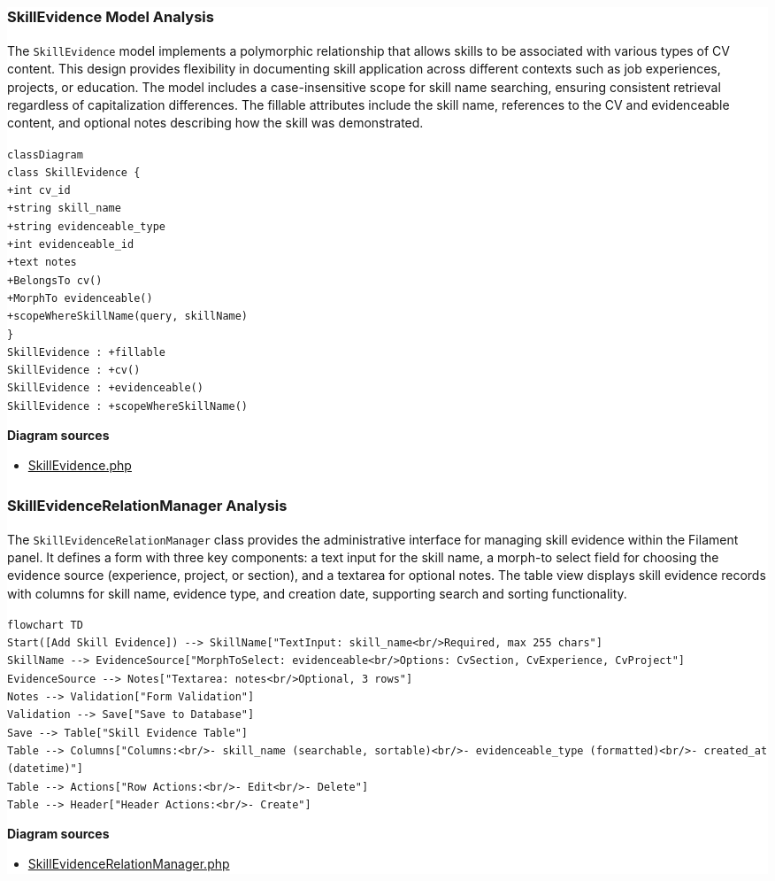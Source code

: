 ### SkillEvidence Model Analysis
The `SkillEvidence` model implements a polymorphic relationship that allows skills to be associated with various types of CV content. This design provides flexibility in documenting skill application across different contexts such as job experiences, projects, or education. The model includes a case-insensitive scope for skill name searching, ensuring consistent retrieval regardless of capitalization differences. The fillable attributes include the skill name, references to the CV and evidenceable content, and optional notes describing how the skill was demonstrated.

```mermaid
classDiagram
class SkillEvidence {
+int cv_id
+string skill_name
+string evidenceable_type
+int evidenceable_id
+text notes
+BelongsTo cv()
+MorphTo evidenceable()
+scopeWhereSkillName(query, skillName)
}
SkillEvidence : +fillable
SkillEvidence : +cv()
SkillEvidence : +evidenceable()
SkillEvidence : +scopeWhereSkillName()
```

**Diagram sources**
- [SkillEvidence.php](file://app/Models/SkillEvidence.php#L1-L37)

### SkillEvidenceRelationManager Analysis
The `SkillEvidenceRelationManager` class provides the administrative interface for managing skill evidence within the Filament panel. It defines a form with three key components: a text input for the skill name, a morph-to select field for choosing the evidence source (experience, project, or section), and a textarea for optional notes. The table view displays skill evidence records with columns for skill name, evidence type, and creation date, supporting search and sorting functionality.

```mermaid
flowchart TD
Start([Add Skill Evidence]) --> SkillName["TextInput: skill_name<br/>Required, max 255 chars"]
SkillName --> EvidenceSource["MorphToSelect: evidenceable<br/>Options: CvSection, CvExperience, CvProject"]
EvidenceSource --> Notes["Textarea: notes<br/>Optional, 3 rows"]
Notes --> Validation["Form Validation"]
Validation --> Save["Save to Database"]
Save --> Table["Skill Evidence Table"]
Table --> Columns["Columns:<br/>- skill_name (searchable, sortable)<br/>- evidenceable_type (formatted)<br/>- created_at (datetime)"]
Table --> Actions["Row Actions:<br/>- Edit<br/>- Delete"]
Table --> Header["Header Actions:<br/>- Create"]
```

**Diagram sources**
- [SkillEvidenceRelationManager.php](file://app/Filament/Resources/Cvs/RelationManagers/SkillEvidenceRelationManager.php#L1-L70)
